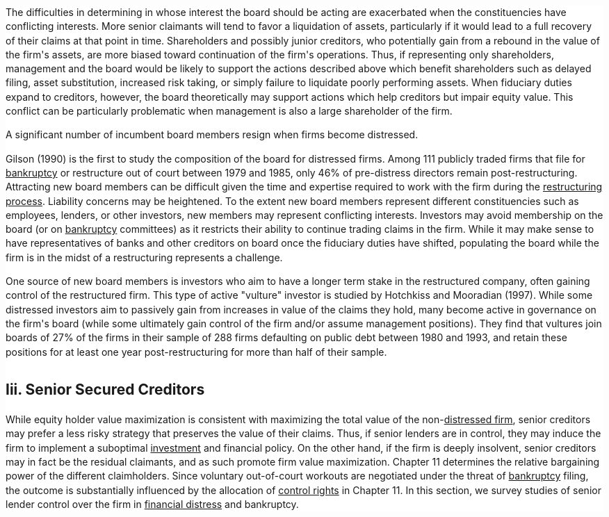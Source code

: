 The difficulties in determining in whose interest the board should be acting are exacerbated when the constituencies have conflicting interests. More senior claimants will tend to favor a liquidation of assets,  particularly if it would lead to a full recovery of their claims at that point in time. Shareholders and possibly junior creditors,  who potentially gain from a rebound in the value of the firm's assets,  are more biased toward continuation of the firm's operations. Thus,  if representing only shareholders,  management and the board would be likely to support the actions described above which benefit shareholders such as delayed filing,  asset substitution,  increased risk taking,  or simply failure to liquidate poorly performing assets. When fiduciary duties expand to creditors,  however,  the board theoretically may support actions which help creditors but impair equity value. This conflict can be particularly problematic when management is also a large shareholder of the firm.

A significant number of incumbent board members resign when firms become distressed.

Gilson (1990) is the first to study the composition of the board for distressed firms. Among 111 publicly traded firms that file for [bankruptcy](../../../Course%20Notes/HBR%20Notes/A%20Strategic%20Perspective%20on%20Bankruptcy.md) or restructure out of court between 1979 and 1985,  only 46% of pre-distress directors remain post-restructuring. Attracting new board members can be difficult given the time and expertise required to work with the firm during the [restructuring process](../../../Course%20Notes/HBR%20Notes/A%20Primer%20on%20Distressed%20Investing.md). Liability concerns may be heightened. To the extent new board members represent different constituencies such as employees,  lenders,  or other investors,  new members may represent conflicting interests. Investors may avoid membership on the board (or on [bankruptcy](../../../Course%20Notes/HBR%20Notes/A%20Strategic%20Perspective%20on%20Bankruptcy.md) committees) as it restricts their ability to continue trading claims in the firm. While it may make sense to have representatives of banks and other creditors on board once the fiduciary duties have shifted,  populating the board while the firm is in the midst of a restructuring represents a challenge.

One source of new board members is investors who aim to have a longer term stake in the restructured company,  often gaining control of the restructured firm. This type of active "vulture" investor is studied by Hotchkiss and Mooradian (1997). While some distressed investors aim to passively gain from increases in value of the claims they hold,  many become active in governance on the firm's board (while some ultimately gain control of the firm and/or assume management positions). They find that vultures join boards of 27% of the firms in their sample of 288 firms defaulting on public debt between 1980 and 1993,  and retain these positions for at least one year post-restructuring for more than half of their sample.

## Iii. Senior Secured Creditors

While equity holder value maximization is consistent with maximizing the total value of the non-[distressed firm](../../../Course%20Notes/HBR%20Notes/A%20Primer%20on%20Distressed%20Investing.md),  senior creditors may prefer a less risky strategy that preserves the value of their claims. Thus,  if senior lenders are in control,  they may induce the firm to implement a suboptimal [investment](../../../Advanced%20Investments/An%20Asset%20Allocation%20Primer.md) and financial policy. On the other hand,  if the firm is deeply insolvent,  senior creditors may in fact be the residual claimants,  and as such promote firm value maximization. Chapter 11 determines the relative bargaining power of the different claimholders. Since voluntary out-of-court workouts are negotiated under the threat of [bankruptcy](../../../Course%20Notes/HBR%20Notes/A%20Strategic%20Perspective%20on%20Bankruptcy.md) filing,  the outcome is substantially influenced by the allocation of [control rights](../../../Advanced%20Financial%20Analysis%20and%20Valuation/Lecture%20Notes%20Advanced%20Financial%20Analysis%20and%20Valuation/Week%207/Week%207-%20Private,%20Family%20and%20Closely‐held%20Firms%20-Analysis%20and%20Valuation.md) in Chapter 11. In this section,  we survey studies of senior lender control over the firm in [financial distress](../../III.%20Liquidity%20of%20Assets/Class%205-%20Private%20Information,%20Liquidity,%20and%20Securitization/Southland%20Corp.%20(c).md) and bankruptcy.

